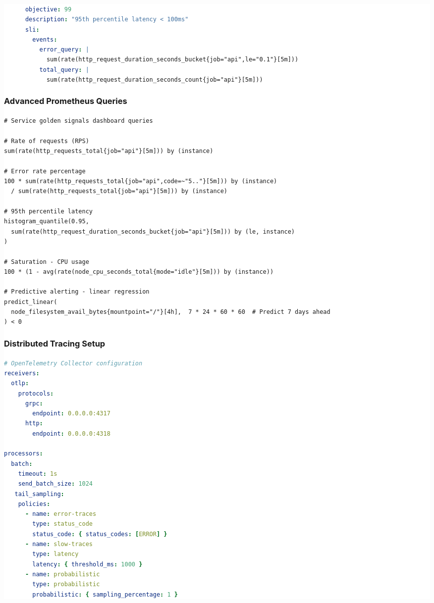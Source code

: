 ```yaml
      objective: 99
      description: "95th percentile latency < 100ms"
      sli:
        events:
          error_query: |
            sum(rate(http_request_duration_seconds_bucket{job="api",le="0.1"}[5m]))
          total_query: |
            sum(rate(http_request_duration_seconds_count{job="api"}[5m]))
```

### Advanced Prometheus Queries

```promql
# Service golden signals dashboard queries

# Rate of requests (RPS)
sum(rate(http_requests_total{job="api"}[5m])) by (instance)

# Error rate percentage
100 * sum(rate(http_requests_total{job="api",code=~"5.."}[5m])) by (instance)
  / sum(rate(http_requests_total{job="api"}[5m])) by (instance)

# 95th percentile latency
histogram_quantile(0.95,
  sum(rate(http_request_duration_seconds_bucket{job="api"}[5m])) by (le, instance)
)

# Saturation - CPU usage
100 * (1 - avg(rate(node_cpu_seconds_total{mode="idle"}[5m])) by (instance))

# Predictive alerting - linear regression
predict_linear(
  node_filesystem_avail_bytes{mountpoint="/"}[4h],  7 * 24 * 60 * 60  # Predict 7 days ahead
) < 0
```

### Distributed Tracing Setup

```yaml
# OpenTelemetry Collector configuration
receivers:
  otlp:
    protocols:
      grpc:
        endpoint: 0.0.0.0:4317
      http:
        endpoint: 0.0.0.0:4318

processors:
  batch:
    timeout: 1s
    send_batch_size: 1024
   tail_sampling:
    policies:
      - name: error-traces
        type: status_code
        status_code: { status_codes: [ERROR] }
      - name: slow-traces
        type: latency
        latency: { threshold_ms: 1000 }
      - name: probabilistic
        type: probabilistic
        probabilistic: { sampling_percentage: 1 }

```